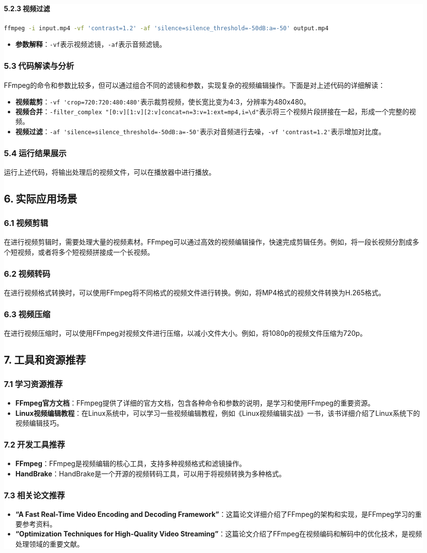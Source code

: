 #### 5.2.3 视频过滤

```bash
ffmpeg -i input.mp4 -vf 'contrast=1.2' -af 'silence=silence_threshold=-50dB:a=-50' output.mp4
```

- **参数解释**：`-vf`表示视频滤镜，`-af`表示音频滤镜。

### 5.3 代码解读与分析

FFmpeg的命令和参数比较多，但可以通过组合不同的滤镜和参数，实现复杂的视频编辑操作。下面是对上述代码的详细解读：

- **视频裁剪**：`-vf 'crop=720:720:480:480'`表示裁剪视频，使长宽比变为4:3，分辨率为480x480。
- **视频合并**：`-filter_complex "[0:v][1:v][2:v]concat=n=3:v=1:ext=mp4,i=\d"`表示将三个视频片段拼接在一起，形成一个完整的视频。
- **视频过滤**：`-af 'silence=silence_threshold=-50dB:a=-50'`表示对音频进行去噪，`-vf 'contrast=1.2'`表示增加对比度。

### 5.4 运行结果展示

运行上述代码，将输出处理后的视频文件，可以在播放器中进行播放。

## 6. 实际应用场景

### 6.1 视频剪辑

在进行视频剪辑时，需要处理大量的视频素材。FFmpeg可以通过高效的视频编辑操作，快速完成剪辑任务。例如，将一段长视频分割成多个短视频，或者将多个短视频拼接成一个长视频。

### 6.2 视频转码

在进行视频格式转换时，可以使用FFmpeg将不同格式的视频文件进行转换。例如，将MP4格式的视频文件转换为H.265格式。

### 6.3 视频压缩

在进行视频压缩时，可以使用FFmpeg对视频文件进行压缩，以减小文件大小。例如，将1080p的视频文件压缩为720p。

## 7. 工具和资源推荐

### 7.1 学习资源推荐

- **FFmpeg官方文档**：FFmpeg提供了详细的官方文档，包含各种命令和参数的说明，是学习和使用FFmpeg的重要资源。
- **Linux视频编辑教程**：在Linux系统中，可以学习一些视频编辑教程，例如《Linux视频编辑实战》一书，该书详细介绍了Linux系统下的视频编辑技巧。

### 7.2 开发工具推荐

- **FFmpeg**：FFmpeg是视频编辑的核心工具，支持多种视频格式和滤镜操作。
- **HandBrake**：HandBrake是一个开源的视频转码工具，可以用于将视频转换为多种格式。

### 7.3 相关论文推荐

- **“A Fast Real-Time Video Encoding and Decoding Framework”**：这篇论文详细介绍了FFmpeg的架构和实现，是FFmpeg学习的重要参考资料。
- **“Optimization Techniques for High-Quality Video Streaming”**：这篇论文介绍了FFmpeg在视频编码和解码中的优化技术，是视频处理领域的重要文献。
